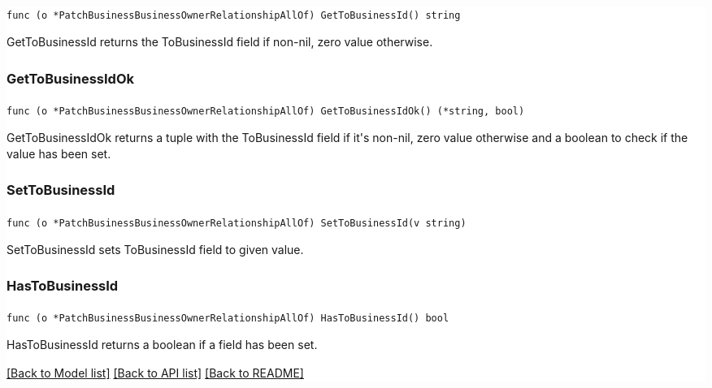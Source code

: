 `func (o *PatchBusinessBusinessOwnerRelationshipAllOf) GetToBusinessId() string`

GetToBusinessId returns the ToBusinessId field if non-nil, zero value otherwise.

### GetToBusinessIdOk

`func (o *PatchBusinessBusinessOwnerRelationshipAllOf) GetToBusinessIdOk() (*string, bool)`

GetToBusinessIdOk returns a tuple with the ToBusinessId field if it's non-nil, zero value otherwise
and a boolean to check if the value has been set.

### SetToBusinessId

`func (o *PatchBusinessBusinessOwnerRelationshipAllOf) SetToBusinessId(v string)`

SetToBusinessId sets ToBusinessId field to given value.

### HasToBusinessId

`func (o *PatchBusinessBusinessOwnerRelationshipAllOf) HasToBusinessId() bool`

HasToBusinessId returns a boolean if a field has been set.


[[Back to Model list]](../README.md#documentation-for-models) [[Back to API list]](../README.md#documentation-for-api-endpoints) [[Back to README]](../README.md)



